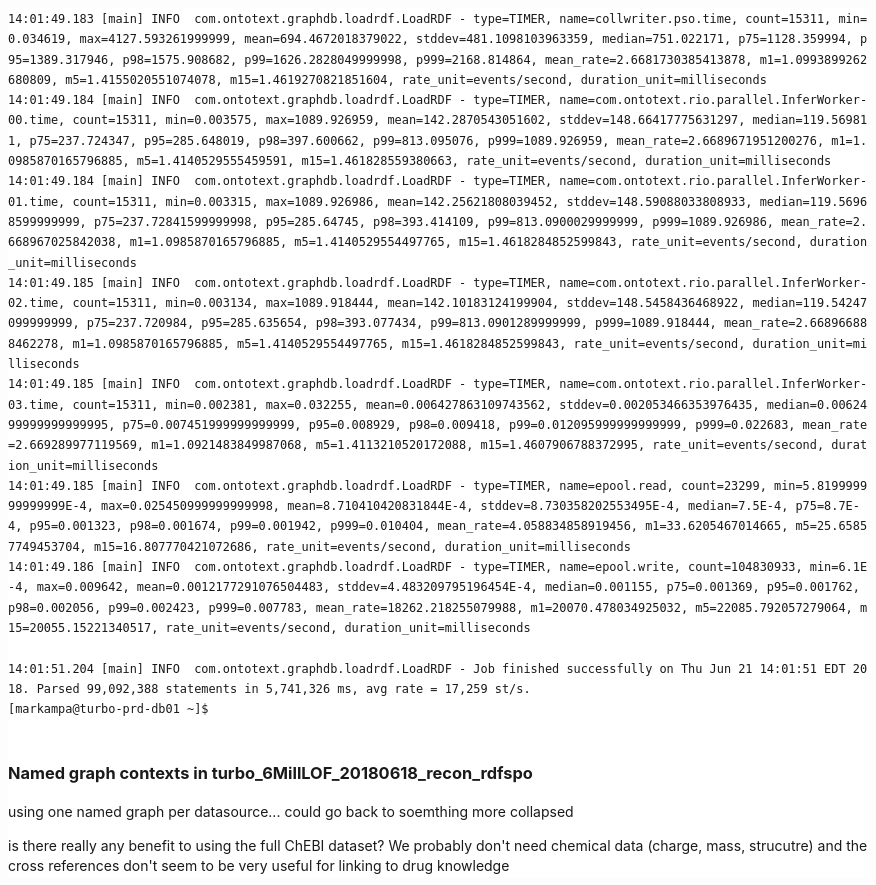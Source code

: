 ```
14:01:49.183 [main] INFO  com.ontotext.graphdb.loadrdf.LoadRDF - type=TIMER, name=collwriter.pso.time, count=15311, min=0.034619, max=4127.593261999999, mean=694.4672018379022, stddev=481.1098103963359, median=751.022171, p75=1128.359994, p95=1389.317946, p98=1575.908682, p99=1626.2828049999998, p999=2168.814864, mean_rate=2.6681730385413878, m1=1.0993899262680809, m5=1.4155020551074078, m15=1.4619270821851604, rate_unit=events/second, duration_unit=milliseconds
14:01:49.184 [main] INFO  com.ontotext.graphdb.loadrdf.LoadRDF - type=TIMER, name=com.ontotext.rio.parallel.InferWorker-00.time, count=15311, min=0.003575, max=1089.926959, mean=142.2870543051602, stddev=148.66417775631297, median=119.569811, p75=237.724347, p95=285.648019, p98=397.600662, p99=813.095076, p999=1089.926959, mean_rate=2.6689671951200276, m1=1.0985870165796885, m5=1.4140529555459591, m15=1.461828559380663, rate_unit=events/second, duration_unit=milliseconds
14:01:49.184 [main] INFO  com.ontotext.graphdb.loadrdf.LoadRDF - type=TIMER, name=com.ontotext.rio.parallel.InferWorker-01.time, count=15311, min=0.003315, max=1089.926986, mean=142.25621808039452, stddev=148.59088033808933, median=119.56968599999999, p75=237.72841599999998, p95=285.64745, p98=393.414109, p99=813.0900029999999, p999=1089.926986, mean_rate=2.668967025842038, m1=1.0985870165796885, m5=1.4140529554497765, m15=1.4618284852599843, rate_unit=events/second, duration_unit=milliseconds
14:01:49.185 [main] INFO  com.ontotext.graphdb.loadrdf.LoadRDF - type=TIMER, name=com.ontotext.rio.parallel.InferWorker-02.time, count=15311, min=0.003134, max=1089.918444, mean=142.10183124199904, stddev=148.5458436468922, median=119.54247099999999, p75=237.720984, p95=285.635654, p98=393.077434, p99=813.0901289999999, p999=1089.918444, mean_rate=2.668966888462278, m1=1.0985870165796885, m5=1.4140529554497765, m15=1.4618284852599843, rate_unit=events/second, duration_unit=milliseconds
14:01:49.185 [main] INFO  com.ontotext.graphdb.loadrdf.LoadRDF - type=TIMER, name=com.ontotext.rio.parallel.InferWorker-03.time, count=15311, min=0.002381, max=0.032255, mean=0.006427863109743562, stddev=0.002053466353976435, median=0.0062499999999999995, p75=0.007451999999999999, p95=0.008929, p98=0.009418, p99=0.012095999999999999, p999=0.022683, mean_rate=2.669289977119569, m1=1.0921483849987068, m5=1.4113210520172088, m15=1.4607906788372995, rate_unit=events/second, duration_unit=milliseconds
14:01:49.185 [main] INFO  com.ontotext.graphdb.loadrdf.LoadRDF - type=TIMER, name=epool.read, count=23299, min=5.819999999999999E-4, max=0.025450999999999998, mean=8.710410420831844E-4, stddev=8.730358202553495E-4, median=7.5E-4, p75=8.7E-4, p95=0.001323, p98=0.001674, p99=0.001942, p999=0.010404, mean_rate=4.058834858919456, m1=33.6205467014665, m5=25.65857749453704, m15=16.807770421072686, rate_unit=events/second, duration_unit=milliseconds
14:01:49.186 [main] INFO  com.ontotext.graphdb.loadrdf.LoadRDF - type=TIMER, name=epool.write, count=104830933, min=6.1E-4, max=0.009642, mean=0.0012177291076504483, stddev=4.483209795196454E-4, median=0.001155, p75=0.001369, p95=0.001762, p98=0.002056, p99=0.002423, p999=0.007783, mean_rate=18262.218255079988, m1=20070.478034925032, m5=22085.792057279064, m15=20055.15221340517, rate_unit=events/second, duration_unit=milliseconds

14:01:51.204 [main] INFO  com.ontotext.graphdb.loadrdf.LoadRDF - Job finished successfully on Thu Jun 21 14:01:51 EDT 2018. Parsed 99,092,388 statements in 5,741,326 ms, avg rate = 17,259 st/s.
[markampa@turbo-prd-db01 ~]$


```


### Named graph contexts in turbo_6MillLOF_20180618_recon_rdfspo

using one named graph per datasource... could go back to soemthing more collapsed

is there really any benefit to using the full ChEBI dataset?  We probably don't need chemical data (charge, mass, strucutre) and the cross references don't seem to be very useful for linking to drug knowledge
